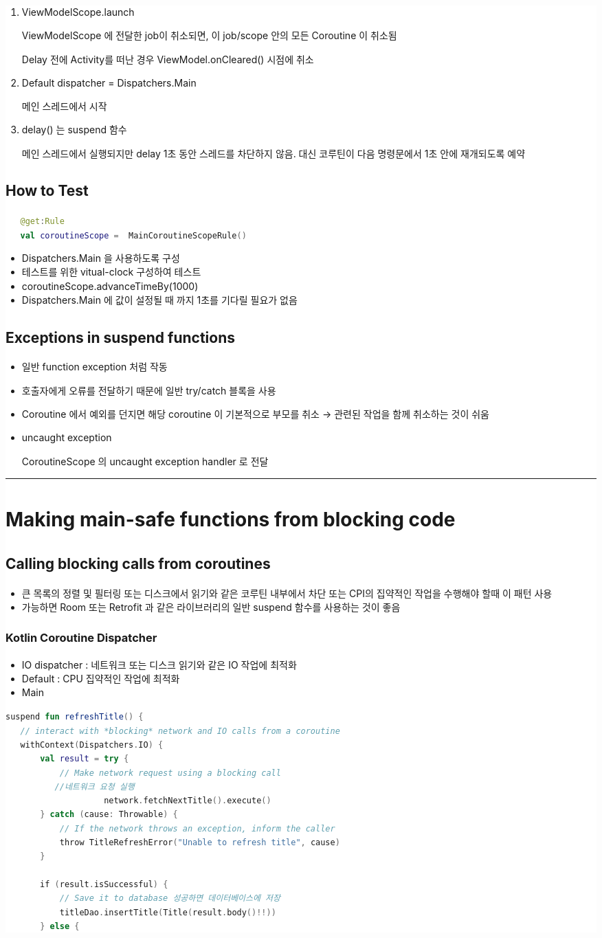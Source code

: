 1. ViewModelScope.launch

    ViewModelScope 에 전달한 job이 취소되면, 이 job/scope 안의 모든 Coroutine 이 취소됨

    Delay 전에 Activity를 떠난 경우 ViewModel.onCleared() 시점에 취소

2. Default dispatcher = Dispatchers.Main

    메인 스레드에서 시작

3. delay() 는 suspend 함수

    메인 스레드에서 실행되지만 delay 1초 동안 스레드를 차단하지 않음. 대신 코루틴이 다음 명령문에서 1초 안에 재개되도록 예약

## How to Test

```kotlin
   @get:Rule
   val coroutineScope =  MainCoroutineScopeRule()
```

- Dispatchers.Main 을 사용하도록 구성
- 테스트를 위한 vitual-clock 구성하여 테스트
- coroutineScope.advanceTimeBy(1000)
- Dispatchers.Main 에 값이 설정될 때 까지 1초를 기다릴 필요가 없음

## Exceptions in suspend functions

- 일반 function exception 처럼 작동
- 호출자에게 오류를 전달하기 때문에 일반 try/catch 블록을 사용
- Coroutine 에서 예외를 던지면 해당 coroutine 이 기본적으로 부모를 취소 → 관련된 작업을 함께 취소하는 것이 쉬움
- uncaught exception

    CoroutineScope 의 uncaught exception handler 로 전달

---

# Making main-safe functions from blocking code

## Calling blocking calls from coroutines

- 큰 목록의 정렬 및 필터링 또는 디스크에서 읽기와 같은 코루틴 내부에서 차단 또는 CPI의 집약적인 작업을 수행해야 할때 이 패턴 사용
- 가능하면 Room 또는 Retrofit 과 같은 라이브러리의 일반 suspend 함수를 사용하는 것이 좋음

### Kotlin Coroutine Dispatcher

- IO dispatcher : 네트워크 또는 디스크 읽기와 같은 IO 작업에 최적화
- Default : CPU 집약적인 작업에 최적화
- Main

```kotlin
suspend fun refreshTitle() {
   // interact with *blocking* network and IO calls from a coroutine
   withContext(Dispatchers.IO) {
       val result = try {
           // Make network request using a blocking call
          //네트워크 요청 실행 
					network.fetchNextTitle().execute()
       } catch (cause: Throwable) {
           // If the network throws an exception, inform the caller
           throw TitleRefreshError("Unable to refresh title", cause)
       }
      
       if (result.isSuccessful) {
           // Save it to database 성공하면 데이터베이스에 저장
           titleDao.insertTitle(Title(result.body()!!))
       } else {
```